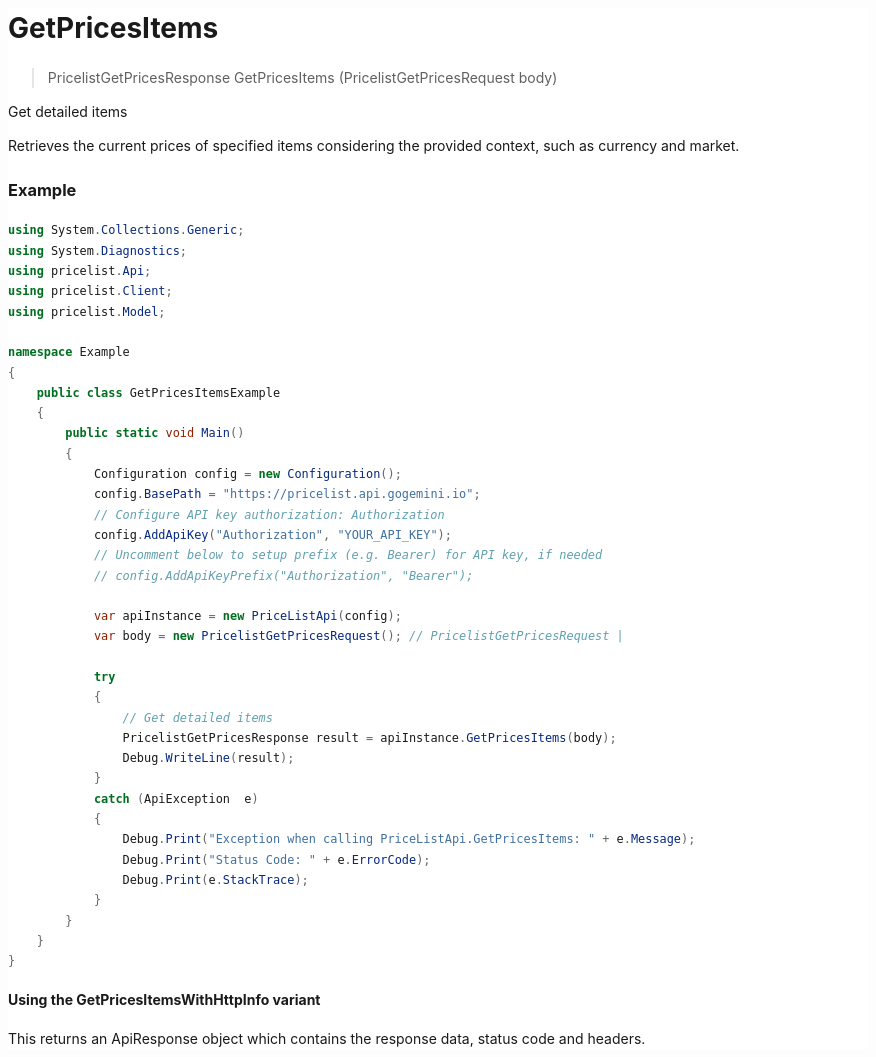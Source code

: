 <a id="getpricesitems"></a>
# **GetPricesItems**
> PricelistGetPricesResponse GetPricesItems (PricelistGetPricesRequest body)

Get detailed items

Retrieves the current prices of specified items considering the provided context, such as currency and market.

### Example
```csharp
using System.Collections.Generic;
using System.Diagnostics;
using pricelist.Api;
using pricelist.Client;
using pricelist.Model;

namespace Example
{
    public class GetPricesItemsExample
    {
        public static void Main()
        {
            Configuration config = new Configuration();
            config.BasePath = "https://pricelist.api.gogemini.io";
            // Configure API key authorization: Authorization
            config.AddApiKey("Authorization", "YOUR_API_KEY");
            // Uncomment below to setup prefix (e.g. Bearer) for API key, if needed
            // config.AddApiKeyPrefix("Authorization", "Bearer");

            var apiInstance = new PriceListApi(config);
            var body = new PricelistGetPricesRequest(); // PricelistGetPricesRequest | 

            try
            {
                // Get detailed items
                PricelistGetPricesResponse result = apiInstance.GetPricesItems(body);
                Debug.WriteLine(result);
            }
            catch (ApiException  e)
            {
                Debug.Print("Exception when calling PriceListApi.GetPricesItems: " + e.Message);
                Debug.Print("Status Code: " + e.ErrorCode);
                Debug.Print(e.StackTrace);
            }
        }
    }
}
```

#### Using the GetPricesItemsWithHttpInfo variant
This returns an ApiResponse object which contains the response data, status code and headers.
